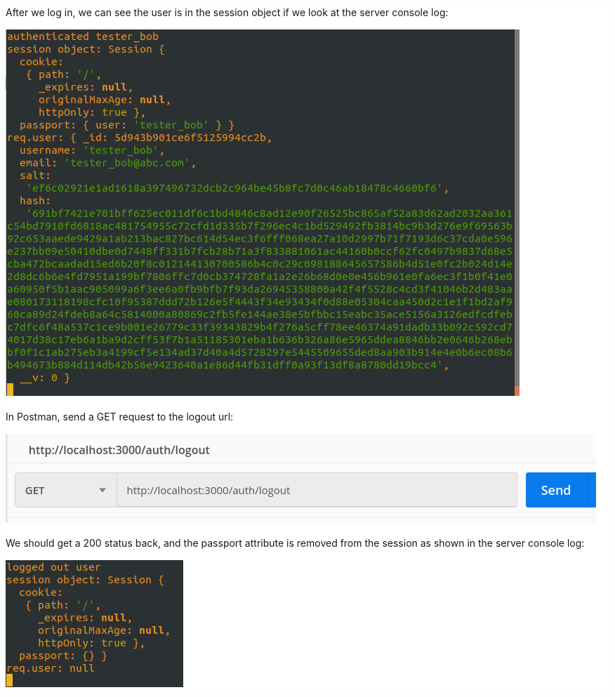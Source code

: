 After we log in, we can see the user is in the session object if we look at the server console log:

![Log of session object on the server](img/console-log-session-object.png)

In Postman, send a GET request to the logout url:

![test logout with Postman](img/postman-test-logout.png)

We should get a 200 status back, and the passport attribute is removed from the session as shown in the server console log:

![session object after logout](img/console-log-session-logout.png)
